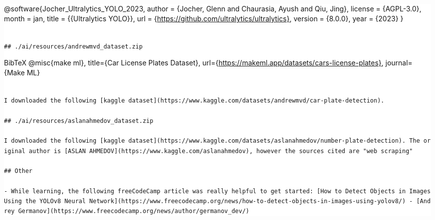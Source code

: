 @software{Jocher_Ultralytics_YOLO_2023,
author = {Jocher, Glenn and Chaurasia, Ayush and Qiu, Jing},
license = {AGPL-3.0},
month = jan,
title = {{Ultralytics YOLO}},
url = {https://github.com/ultralytics/ultralytics},
version = {8.0.0},
year = {2023}
}
```

## ./ai/resources/andrewmvd_dataset.zip

```
BibTeX
@misc{make ml},
title={Car License Plates Dataset},
url={https://makeml.app/datasets/cars-license-plates},
journal={Make ML}
```

I downloaded the following [kaggle dataset](https://www.kaggle.com/datasets/andrewmvd/car-plate-detection).

## ./ai/resources/aslanahmedov_dataset.zip

I downloaded the following [kaggle dataset](https://www.kaggle.com/datasets/aslanahmedov/number-plate-detection). The original author is [ASLAN AHMEDOV](https://www.kaggle.com/aslanahmedov), however the sources cited are "web scraping"

## Other

- While learning, the following freeCodeCamp article was really helpful to get started: [How to Detect Objects in Images Using the YOLOv8 Neural Network](https://www.freecodecamp.org/news/how-to-detect-objects-in-images-using-yolov8/) - [Andrey Germanov](https://www.freecodecamp.org/news/author/germanov_dev/)
